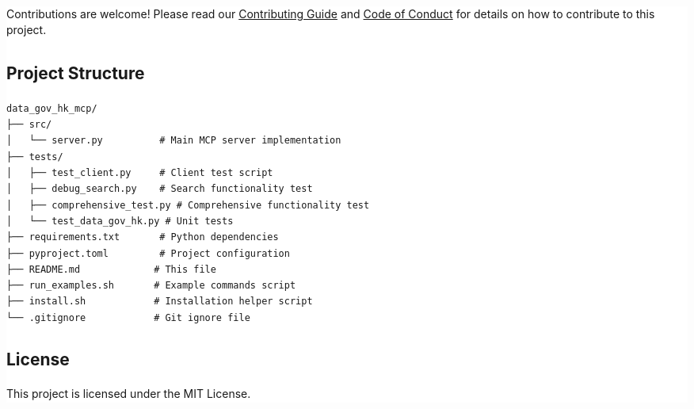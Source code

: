 Contributions are welcome! Please read our [Contributing Guide](CONTRIBUTING.md) and [Code of Conduct](CODE_OF_CONDUCT.md) for details on how to contribute to this project.

## Project Structure

```
data_gov_hk_mcp/
├── src/
│   └── server.py          # Main MCP server implementation
├── tests/
│   ├── test_client.py     # Client test script
│   ├── debug_search.py    # Search functionality test
│   ├── comprehensive_test.py # Comprehensive functionality test
│   └── test_data_gov_hk.py # Unit tests
├── requirements.txt       # Python dependencies
├── pyproject.toml         # Project configuration
├── README.md             # This file
├── run_examples.sh       # Example commands script
├── install.sh            # Installation helper script
└── .gitignore            # Git ignore file
```

## License

This project is licensed under the MIT License.